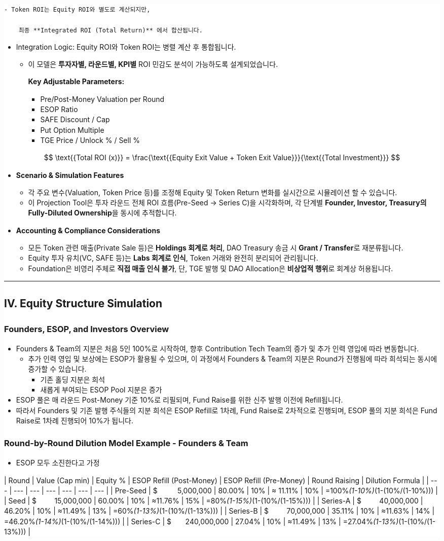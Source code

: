     - Token ROI는 Equity ROI와 별도로 계산되지만,
        
        최종 **Integrated ROI (Total Return)** 에서 합산됩니다.
        
- Integration Logic: Equity ROI와 Token ROI는 병렬 계산 후 통합됩니다.
    - 이 모델은 **투자자별, 라운드별, KPI별** ROI 민감도 분석이 가능하도록 설계되었습니다.
        
        **Key Adjustable Parameters:**
        
        - Pre/Post-Money Valuation per Round
        - ESOP Ratio
        - SAFE Discount / Cap
        - Put Option Multiple
        - TGE Price / Unlock % / Sell %

$$
\text{{Total ROI (x)}} =
\frac{\text{{Equity Exit Value + Token Exit Value}}}{\text{{Total Investment}}}
$$

- **Scenario & Simulation Features**
    - 각 주요 변수(Valuation, Token Price 등)를 조정해 Equity 및 Token Return 변화를 실시간으로 시뮬레이션 할 수 있습니다.
    - 이 Projection Tool은 투자 라운드 전체 ROI 흐름(Pre-Seed → Series C)을 시각화하며, 각 단계별 **Founder, Investor, Treasury의 Fully-Diluted Ownership**을 동시에 추적합니다.

- **Accounting & Compliance Considerations**
    - 모든 Token 관련 매출(Private Sale 등)은 **Holdings 회계로 처리**, DAO Treasury 송금 시 **Grant / Transfer**로 재분류됩니다.
    - Equity 투자 유치(VC, SAFE 등)는 **Labs 회계로 인식**, Token 거래와 완전히 분리되어 관리됩니다.
    - Foundation은 비영리 주체로 **직접 매출 인식 불가**, 단, TGE 발행 및 DAO Allocation은 **비상업적 행위**로 회계상 허용됩니다.

---

## IV. Equity Structure Simulation

### Founders, ESOP, and Investors Overview

- Founders & Team의 지분은 처음 5인 100%로 시작하여, 향후 Contribution Tech Team의 증가 및 추가 인력 영입에 따라 변동합니다.
    - 추가 인력 영입 및 보상에는 ESOP가 활용될 수 있으며, 이 과정에서 Founders & Team의 지분은 Round가 진행됨에 따라 희석되는 동시에 증가할 수 있습니다.
        - 기존 홀딩 지분은 희석
        - 새롭게 부여되는 ESOP Pool 지분은 증가
- ESOP 풀은 매 라운드 Post-Money 기준 10%로 리필되며, Fund Raise를 위한 신주 발행 이전에 Refill됩니다.
- 따라서 Founders 및 기존 발행 주식들의 지분 희석은 ESOP Refill로 1차례, Fund Raise로 2차적으로 진행되며, ESOP 풀의 지분 희석은 Fund Raise로 1차례 진행되어 10%가 됩니다.

### Round-by-Round Dilution Model Example - Founders & Team

- ESOP 모두 소진한다고 가정

| Round | Value (Cap min) | Equity % | ESOP Refill (Post-Money) | ESOP Refill
(Pre-Money) | Round Raising | Dilution Formula |
| --- | --- | --- | --- | --- | --- | --- |
| Pre-Seed | $          5,000,000 | 80.00% | 10% | ≈ 11.11% | 10% | =100%*(1-10%)*(1-(10%/(1-10%))) |
| Seed | $         15,000,000 | 60.00% | 10% | ≈11.76% | 15% | =80%*(1-15%)*(1-(10%/(1-15%))) |
| Series-A | $         40,000,000 | 46.20% | 10% | ≈11.49% | 13% | =60%*(1-13%)*(1-(10%/(1-13%))) |
| Series-B | $         70,000,000 | 35.11% | 10% | ≈11.63% | 14% | =46.20%*(1-14%)*(1-(10%/(1-14%))) |
| Series-C | $       240,000,000 | 27.04% | 10% | ≈11.49% | 13% | =27.04%*(1-13%)*(1-(10%/(1-13%)))  |
